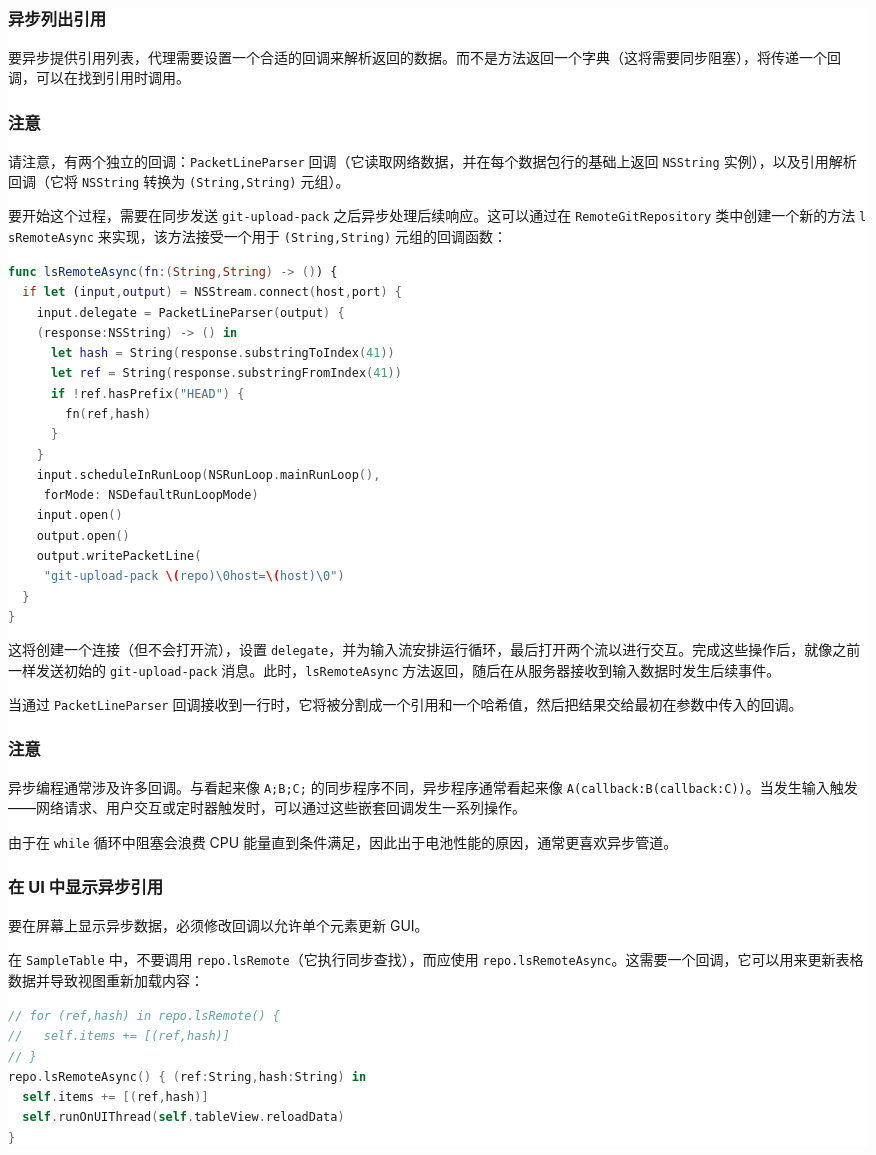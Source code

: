 ### 异步列出引用

要异步提供引用列表，代理需要设置一个合适的回调来解析返回的数据。而不是方法返回一个字典（这将需要同步阻塞），将传递一个回调，可以在找到引用时调用。

### 注意

请注意，有两个独立的回调：`PacketLineParser` 回调（它读取网络数据，并在每个数据包行的基础上返回 `NSString` 实例），以及引用解析回调（它将 `NSString` 转换为 `(String,String)` 元组）。

要开始这个过程，需要在同步发送 `git-upload-pack` 之后异步处理后续响应。这可以通过在 `RemoteGitRepository` 类中创建一个新的方法 `lsRemoteAsync` 来实现，该方法接受一个用于 `(String,String)` 元组的回调函数：

```swift
func lsRemoteAsync(fn:(String,String) -> ()) {
  if let (input,output) = NSStream.connect(host,port) {
    input.delegate = PacketLineParser(output) {
    (response:NSString) -> () in
      let hash = String(response.substringToIndex(41))
      let ref = String(response.substringFromIndex(41))
      if !ref.hasPrefix("HEAD") {
        fn(ref,hash)
      }
    }
    input.scheduleInRunLoop(NSRunLoop.mainRunLoop(), 
     forMode: NSDefaultRunLoopMode)
    input.open()
    output.open()
    output.writePacketLine(
     "git-upload-pack \(repo)\0host=\(host)\0")
  }
}
```

这将创建一个连接（但不会打开流），设置 `delegate`，并为输入流安排运行循环，最后打开两个流以进行交互。完成这些操作后，就像之前一样发送初始的 `git-upload-pack` 消息。此时，`lsRemoteAsync` 方法返回，随后在从服务器接收到输入数据时发生后续事件。

当通过 `PacketLineParser` 回调接收到一行时，它将被分割成一个引用和一个哈希值，然后把结果交给最初在参数中传入的回调。

### 注意

异步编程通常涉及许多回调。与看起来像 `A;B;C;` 的同步程序不同，异步程序通常看起来像 `A(callback:B(callback:C))`。当发生输入触发——网络请求、用户交互或定时器触发时，可以通过这些嵌套回调发生一系列操作。

由于在 `while` 循环中阻塞会浪费 CPU 能量直到条件满足，因此出于电池性能的原因，通常更喜欢异步管道。

### 在 UI 中显示异步引用

要在屏幕上显示异步数据，必须修改回调以允许单个元素更新 GUI。

在 `SampleTable` 中，不要调用 `repo.lsRemote`（它执行同步查找），而应使用 `repo.lsRemoteAsync`。这需要一个回调，它可以用来更新表格数据并导致视图重新加载内容：

```swift
// for (ref,hash) in repo.lsRemote() {
//   self.items += [(ref,hash)]
// }
repo.lsRemoteAsync() { (ref:String,hash:String) in
  self.items += [(ref,hash)]
  self.runOnUIThread(self.tableView.reloadData)
}
```
